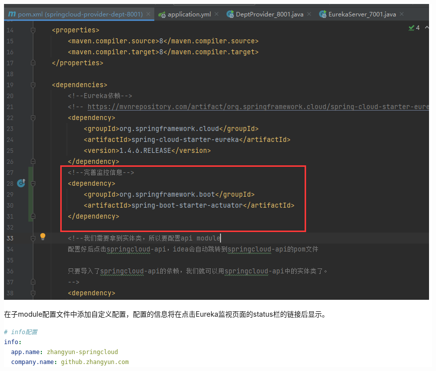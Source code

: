 ![image-20211022191926756](springCloud.assets/image-20211022191926756.png)

在子module配置文件中添加自定义配置，配置的信息将在点击Eureka监视页面的status栏的链接后显示。

```yaml
# info配置
info:
  app.name: zhangyun-springcloud
  company.name: github.zhangyun.com
```
